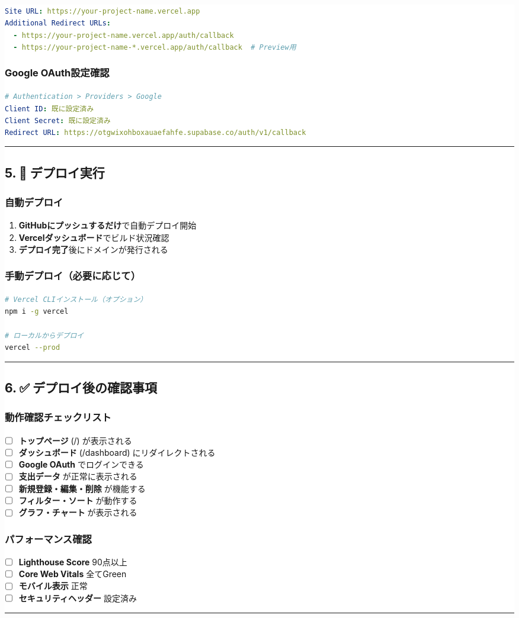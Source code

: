 ```yaml
Site URL: https://your-project-name.vercel.app
Additional Redirect URLs:
  - https://your-project-name.vercel.app/auth/callback
  - https://your-project-name-*.vercel.app/auth/callback  # Preview用
```

### Google OAuth設定確認
```yaml
# Authentication > Providers > Google
Client ID: 既に設定済み
Client Secret: 既に設定済み
Redirect URL: https://otgwixohboxauaefahfe.supabase.co/auth/v1/callback
```

---

## 5. 🎯 デプロイ実行

### 自動デプロイ
1. **GitHubにプッシュするだけ**で自動デプロイ開始
2. **Vercelダッシュボード**でビルド状況確認
3. **デプロイ完了**後にドメインが発行される

### 手動デプロイ（必要に応じて）
```bash
# Vercel CLIインストール（オプション）
npm i -g vercel

# ローカルからデプロイ
vercel --prod
```

---

## 6. ✅ デプロイ後の確認事項

### 動作確認チェックリスト
- [ ] **トップページ** (/) が表示される
- [ ] **ダッシュボード** (/dashboard) にリダイレクトされる
- [ ] **Google OAuth** でログインできる
- [ ] **支出データ** が正常に表示される
- [ ] **新規登録・編集・削除** が機能する
- [ ] **フィルター・ソート** が動作する
- [ ] **グラフ・チャート** が表示される

### パフォーマンス確認
- [ ] **Lighthouse Score** 90点以上
- [ ] **Core Web Vitals** 全てGreen
- [ ] **モバイル表示** 正常
- [ ] **セキュリティヘッダー** 設定済み

---